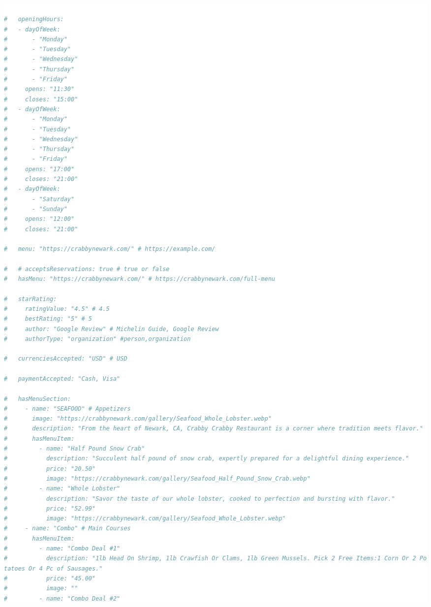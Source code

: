 ```yaml

#   openingHours:
#   - dayOfWeek:
#       - "Monday"
#       - "Tuesday"
#       - "Wednesday"
#       - "Thursday"
#       - "Friday"
#     opens: "11:30"
#     closes: "15:00"
#   - dayOfWeek:
#       - "Monday"
#       - "Tuesday"
#       - "Wednesday"
#       - "Thursday"
#       - "Friday"
#     opens: "17:00"
#     closes: "21:00"
#   - dayOfWeek:
#       - "Saturday"
#       - "Sunday"
#     opens: "12:00"
#     closes: "21:00"

#   menu: "https://crabbynewark.com/" # https://example.com/

#   # acceptsReservations: true # true or false
#   hasMenu: "https://crabbynewark.com/" # https://crabbynewark.com/full-menu

#   starRating:
#     ratingValue: "4.5" # 4.5
#     bestRating: "5" # 5
#     author: "Google Review" # Michelin Guide, Google Review
#     authorType: "organization" #person,organization

#   currenciesAccepted: "USD" # USD

#   paymentAccepted: "Cash, Visa"

#   hasMenuSection:
#     - name: "SEAFOOD" # Appetizers
#       image: "https://crabbynewark.com/gallery/Seafood_Whole_Lobster.webp"
#       description: "From the heart of Newark, CA, Crabby Crabby Restaurant is a corner where tradition meets flavor."
#       hasMenuItem:
#         - name: "Half Pound Snow Crab"
#           description: "Succulent half pound of snow crab, expertly prepared for a delightful dining experience."
#           price: "20.50"
#           image: "https://crabbynewark.com/gallery/Seafood_Half_Pound_Snow_Crab.webp"
#         - name: "Whole Lobster"
#           description: "Savor the taste of our whole lobster, cooked to perfection and bursting with flavor."
#           price: "52.99"
#           image: "https://crabbynewark.com/gallery/Seafood_Whole_Lobster.webp"
#     - name: "Combo" # Main Courses
#       hasMenuItem:
#         - name: "Combo Deal #1"
#           description: "1lb Head On Shrimp, 1lb Crawfish Or Clams, 1lb Green Mussels. Pick 2 Free Items:1 Corn Or 2 Potatoes Or 4 Pc of Sausages."
#           price: "45.00"
#           image: ""
#         - name: "Combo Deal #2"
```